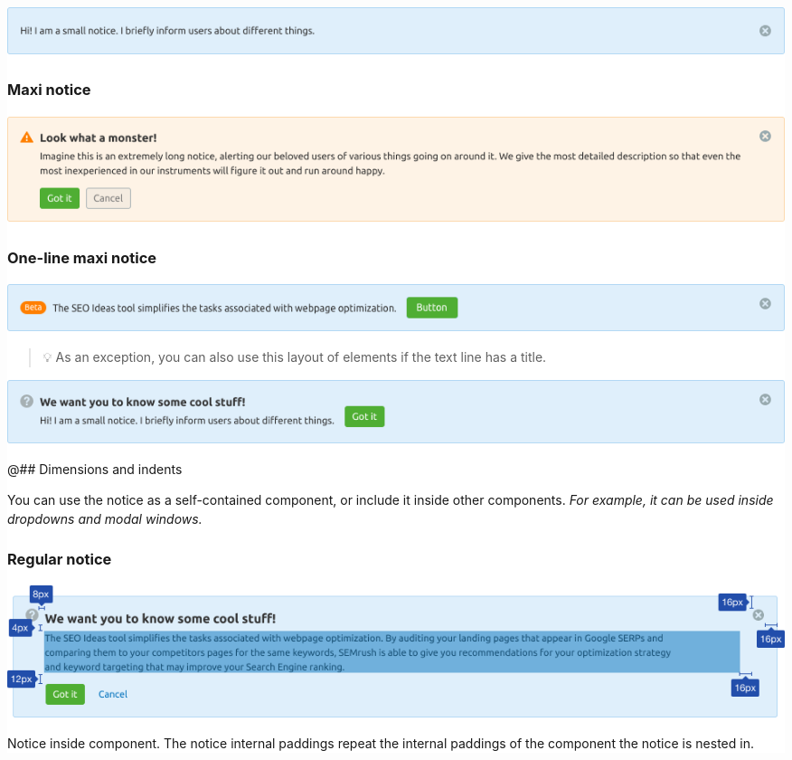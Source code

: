 ![notice-minimal](static/notice-minimal.png)

### Maxi notice

![notice-monster](static/notice-monster.png)

### One-line maxi notice

![notice-max-button](static/notice-max-button.png)

> 💡 As an exception, you can also use this layout of elements if the text line has a title.

![notice-max-button](static/notice-short.png)

@## Dimensions and indents

You can use the notice as a self-contained component, or include it inside other components. _For example, it can be used inside dropdowns and modal windows._

### Regular notice

![notice-monster-big-paddings](static/notice-monster-big-paddings.png)

Notice inside component. The notice internal paddings repeat the internal paddings of the component the notice is nested in.
